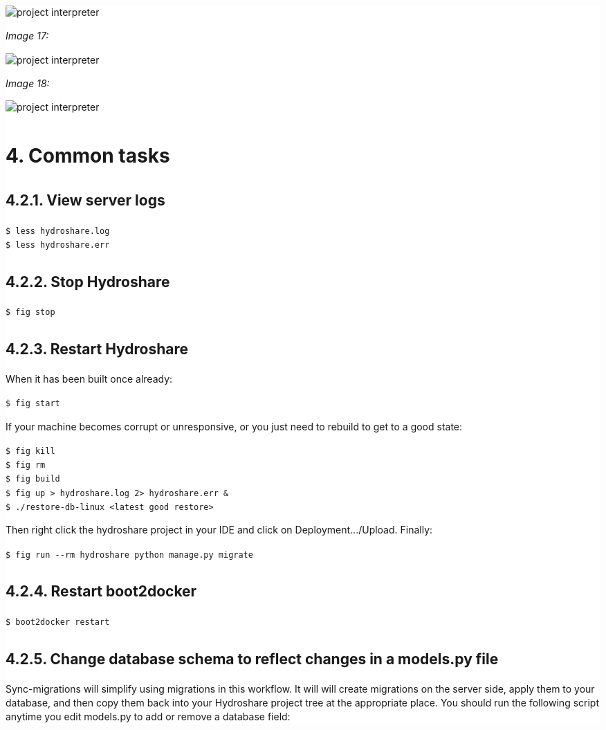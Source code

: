 ![project interpreter](https://raw.github.com/hydroshare/hydroshare2/master/docs/pycharm16.png)

_Image 17:_

![project interpreter](https://raw.github.com/hydroshare/hydroshare2/master/docs/pycharm17.png)

_Image 18:_

![project interpreter](https://raw.github.com/hydroshare/hydroshare2/master/docs/pycharm18.png)

# 4. Common tasks

## 4.2.1. View server logs

    $ less hydroshare.log
    $ less hydroshare.err

## 4.2.2. Stop Hydroshare

    $ fig stop

## 4.2.3. Restart Hydroshare

When it has been built once already:

    $ fig start

If your machine becomes corrupt or unresponsive, or you just need to rebuild to get to a good state:

    $ fig kill
    $ fig rm
    $ fig build
    $ fig up > hydroshare.log 2> hydroshare.err &
    $ ./restore-db-linux <latest good restore>
    
Then right click the hydroshare project in your IDE and click on Deployment.../Upload.  Finally: 

    $ fig run --rm hydroshare python manage.py migrate

## 4.2.4. Restart boot2docker

    $ boot2docker restart
 

## 4.2.5. Change database schema to reflect changes in a models.py file

Sync-migrations will simplify using migrations in this workflow. It will will create migrations on the server side, apply them to your database, and then copy them back into your Hydroshare project tree at the appropriate place. You should run the following script anytime you edit models.py to add or remove a database field:
